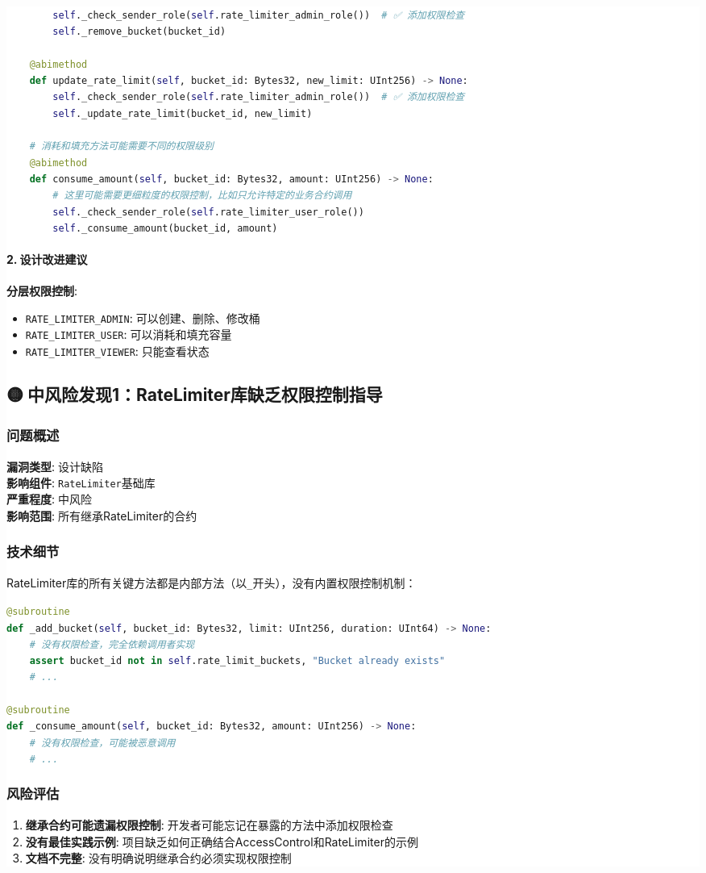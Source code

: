 ```python
        self._check_sender_role(self.rate_limiter_admin_role())  # ✅ 添加权限检查
        self._remove_bucket(bucket_id)

    @abimethod
    def update_rate_limit(self, bucket_id: Bytes32, new_limit: UInt256) -> None:
        self._check_sender_role(self.rate_limiter_admin_role())  # ✅ 添加权限检查
        self._update_rate_limit(bucket_id, new_limit)

    # 消耗和填充方法可能需要不同的权限级别
    @abimethod
    def consume_amount(self, bucket_id: Bytes32, amount: UInt256) -> None:
        # 这里可能需要更细粒度的权限控制，比如只允许特定的业务合约调用
        self._check_sender_role(self.rate_limiter_user_role())
        self._consume_amount(bucket_id, amount)
```

#### 2. 设计改进建议

**分层权限控制**:
- `RATE_LIMITER_ADMIN`: 可以创建、删除、修改桶
- `RATE_LIMITER_USER`: 可以消耗和填充容量
- `RATE_LIMITER_VIEWER`: 只能查看状态

## 🟡 中风险发现1：RateLimiter库缺乏权限控制指导

### 问题概述

**漏洞类型**: 设计缺陷  
**影响组件**: `RateLimiter`基础库  
**严重程度**: 中风险  
**影响范围**: 所有继承RateLimiter的合约

### 技术细节

RateLimiter库的所有关键方法都是内部方法（以`_`开头），没有内置权限控制机制：

```python
@subroutine
def _add_bucket(self, bucket_id: Bytes32, limit: UInt256, duration: UInt64) -> None:
    # 没有权限检查，完全依赖调用者实现
    assert bucket_id not in self.rate_limit_buckets, "Bucket already exists"
    # ...

@subroutine
def _consume_amount(self, bucket_id: Bytes32, amount: UInt256) -> None:
    # 没有权限检查，可能被恶意调用
    # ...
```

### 风险评估

1. **继承合约可能遗漏权限控制**: 开发者可能忘记在暴露的方法中添加权限检查
2. **没有最佳实践示例**: 项目缺乏如何正确结合AccessControl和RateLimiter的示例
3. **文档不完整**: 没有明确说明继承合约必须实现权限控制
